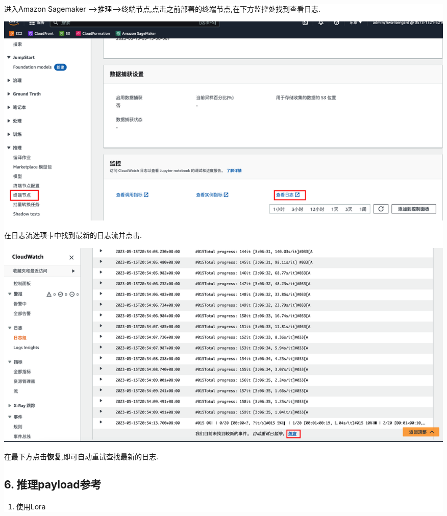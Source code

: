 进入Amazon Sagemaker -->推理-->终端节点,点击之前部署的终端节点,在下方监控处找到查看日志.

![](img/res/5.png)

在日志流选项卡中找到最新的日志流并点击.

![](img/res/6.png)

在最下方点击**恢复**,即可自动重试查找最新的日志.

## 6. 推理payload参考
1. 使用Lora 
